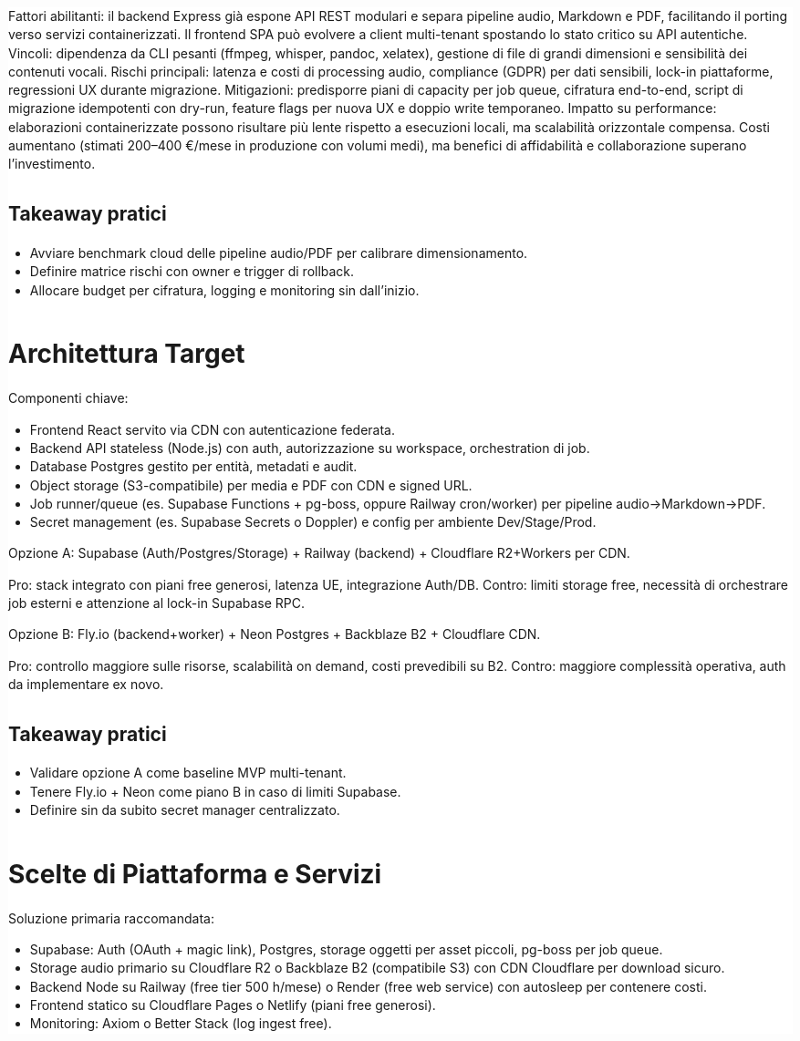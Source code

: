 Fattori abilitanti: il backend Express già espone API REST modulari e separa pipeline audio, Markdown e PDF, facilitando il porting verso servizi containerizzati. Il frontend SPA può evolvere a client multi-tenant spostando lo stato critico su API autentiche. Vincoli: dipendenza da CLI pesanti (ffmpeg, whisper, pandoc, xelatex), gestione di file di grandi dimensioni e sensibilità dei contenuti vocali. Rischi principali: latenza e costi di processing audio, compliance (GDPR) per dati sensibili, lock-in piattaforme, regressioni UX durante migrazione. Mitigazioni: predisporre piani di capacity per job queue, cifratura end-to-end, script di migrazione idempotenti con dry-run, feature flags per nuova UX e doppio write temporaneo. Impatto su performance: elaborazioni containerizzate possono risultare più lente rispetto a esecuzioni locali, ma scalabilità orizzontale compensa. Costi aumentano (stimati 200–400 €/mese in produzione con volumi medi), ma benefici di affidabilità e collaborazione superano l’investimento.

## Takeaway pratici

- Avviare benchmark cloud delle pipeline audio/PDF per calibrare dimensionamento.
- Definire matrice rischi con owner e trigger di rollback.
- Allocare budget per cifratura, logging e monitoring sin dall’inizio.

# Architettura Target

Componenti chiave:

- Frontend React servito via CDN con autenticazione federata.
- Backend API stateless (Node.js) con auth, autorizzazione su workspace, orchestration di job.
- Database Postgres gestito per entità, metadati e audit.
- Object storage (S3-compatibile) per media e PDF con CDN e signed URL.
- Job runner/queue (es. Supabase Functions + pg-boss, oppure Railway cron/worker) per pipeline audio→Markdown→PDF.
- Secret management (es. Supabase Secrets o Doppler) e config per ambiente Dev/Stage/Prod.

Opzione A: Supabase (Auth/Postgres/Storage) + Railway (backend) + Cloudflare R2+Workers per CDN.

Pro: stack integrato con piani free generosi, latenza UE, integrazione Auth/DB. Contro: limiti storage free, necessità di orchestrare job esterni e attenzione al lock-in Supabase RPC.

Opzione B: Fly.io (backend+worker) + Neon Postgres + Backblaze B2 + Cloudflare CDN.

Pro: controllo maggiore sulle risorse, scalabilità on demand, costi prevedibili su B2. Contro: maggiore complessità operativa, auth da implementare ex novo.

## Takeaway pratici

- Validare opzione A come baseline MVP multi-tenant.
- Tenere Fly.io + Neon come piano B in caso di limiti Supabase.
- Definire sin da subito secret manager centralizzato.

# Scelte di Piattaforma e Servizi

Soluzione primaria raccomandata:

- Supabase: Auth (OAuth + magic link), Postgres, storage oggetti per asset piccoli, pg-boss per job queue.
- Storage audio primario su Cloudflare R2 o Backblaze B2 (compatibile S3) con CDN Cloudflare per download sicuro.
- Backend Node su Railway (free tier 500 h/mese) o Render (free web service) con autosleep per contenere costi.
- Frontend statico su Cloudflare Pages o Netlify (piani free generosi).
- Monitoring: Axiom o Better Stack (log ingest free).
